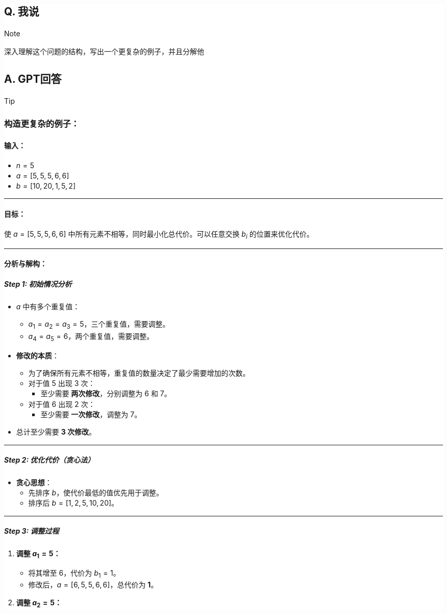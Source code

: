 

## Q. 我说

> [!NOTE]
>
> 深入理解这个问题的结构，写出一个更复杂的例子，并且分解他



## A. GPT回答

> [!TIP]
>
> ### 构造更复杂的例子：
>
> #### 输入：
>
> - $n = 5$  
> - $a = [5, 5, 5, 6, 6]$  
> - $b = [10, 20, 1, 5, 2]$
>
> ---
>
> #### 目标：
>
> 使 $a = [5, 5, 5, 6, 6]$ 中所有元素不相等，同时最小化总代价。可以任意交换 $b_i$ 的位置来优化代价。
>
> ---
>
> #### 分析与解构：
>
> ##### **Step 1: 初始情况分析**
>
> - $a$ 中有多个重复值：
>   - $a_1 = a_2 = a_3 = 5$，三个重复值，需要调整。
>   - $a_4 = a_5 = 6$，两个重复值，需要调整。
>
> - **修改的本质**：
>   - 为了确保所有元素不相等，重复值的数量决定了最少需要增加的次数。
>   - 对于值 $5$ 出现 3 次：
>     - 至少需要 **两次修改**，分别调整为 $6$ 和 $7$。
>   - 对于值 $6$ 出现 2 次：
>     - 至少需要 **一次修改**，调整为 $7$。
>
> - 总计至少需要 **3 次修改**。
>
> ---
>
> ##### **Step 2: 优化代价（贪心法）**
>
> - **贪心思想**：
>   - 先排序 $b$，使代价最低的值优先用于调整。
>   - 排序后 $b = [1, 2, 5, 10, 20]$。
>
> ---
>
> ##### **Step 3: 调整过程**
>
> 1. **调整 $a_1 = 5$：**
>    - 将其增至 $6$，代价为 $b_1 = 1$。
>    - 修改后，$a = [6, 5, 5, 6, 6]$，总代价为 **1**。
>
> 2. **调整 $a_2 = 5$：**